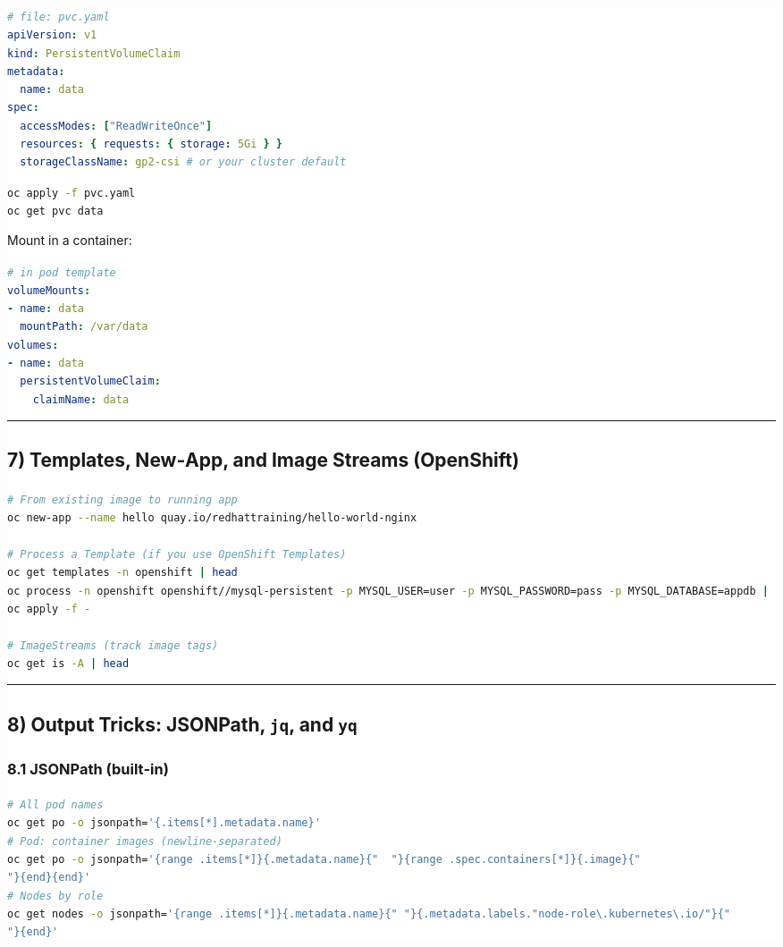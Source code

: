 ```yaml
# file: pvc.yaml
apiVersion: v1
kind: PersistentVolumeClaim
metadata:
  name: data
spec:
  accessModes: ["ReadWriteOnce"]
  resources: { requests: { storage: 5Gi } }
  storageClassName: gp2-csi # or your cluster default
```
```bash
oc apply -f pvc.yaml
oc get pvc data
```

Mount in a container:
```yaml
# in pod template
volumeMounts:
- name: data
  mountPath: /var/data
volumes:
- name: data
  persistentVolumeClaim:
    claimName: data
```

---

## 7) Templates, New‑App, and Image Streams (OpenShift)

```bash
# From existing image to running app
oc new-app --name hello quay.io/redhattraining/hello-world-nginx

# Process a Template (if you use OpenShift Templates)
oc get templates -n openshift | head
oc process -n openshift openshift//mysql-persistent -p MYSQL_USER=user -p MYSQL_PASSWORD=pass -p MYSQL_DATABASE=appdb | oc apply -f -

# ImageStreams (track image tags)
oc get is -A | head
```

---

## 8) Output Tricks: JSONPath, `jq`, and `yq`

### 8.1 JSONPath (built‑in)
```bash
# All pod names
oc get po -o jsonpath='{.items[*].metadata.name}'
# Pod: container images (newline-separated)
oc get po -o jsonpath='{range .items[*]}{.metadata.name}{"  "}{range .spec.containers[*]}{.image}{"
"}{end}{end}'
# Nodes by role
oc get nodes -o jsonpath='{range .items[*]}{.metadata.name}{" "}{.metadata.labels."node-role\.kubernetes\.io/"}{"
"}{end}'
```
